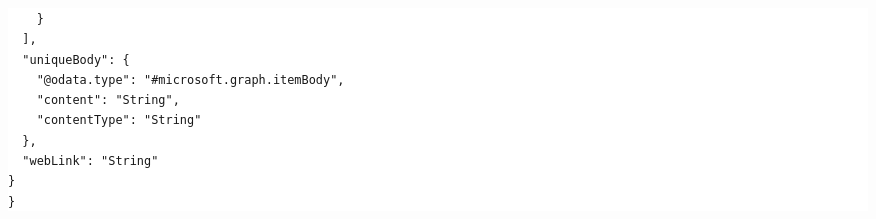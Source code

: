 ```http
    }
  ],
  "uniqueBody": {
    "@odata.type": "#microsoft.graph.itemBody",
    "content": "String",
    "contentType": "String"
  },
  "webLink": "String"
}
}

```
